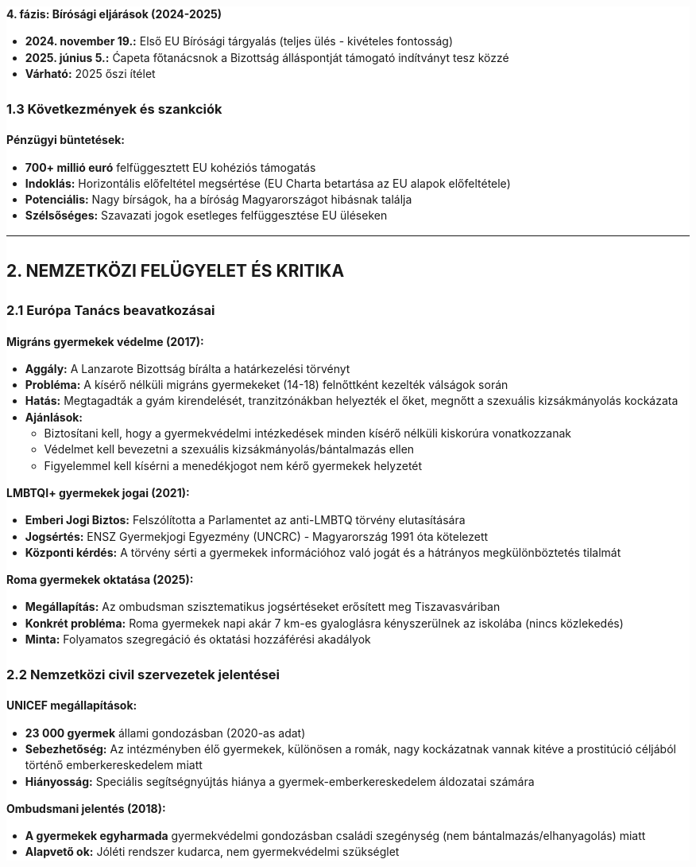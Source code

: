 **4. fázis: Bírósági eljárások (2024-2025)**
- **2024. november 19.:** Első EU Bírósági tárgyalás (teljes ülés - kivételes fontosság)
- **2025. június 5.:** Ćapeta főtanácsnok a Bizottság álláspontját támogató indítványt tesz közzé
- **Várható:** 2025 őszi ítélet

### 1.3 Következmények és szankciók

**Pénzügyi büntetések:**
- **700+ millió euró** felfüggesztett EU kohéziós támogatás
- **Indoklás:** Horizontális előfeltétel megsértése (EU Charta betartása az EU alapok előfeltétele)
- **Potenciális:** Nagy bírságok, ha a bíróság Magyarországot hibásnak találja
- **Szélsőséges:** Szavazati jogok esetleges felfüggesztése EU üléseken

---

## 2. NEMZETKÖZI FELÜGYELET ÉS KRITIKA

### 2.1 Európa Tanács beavatkozásai

**Migráns gyermekek védelme (2017):**
- **Aggály:** A Lanzarote Bizottság bírálta a határkezelési törvényt
- **Probléma:** A kísérő nélküli migráns gyermekeket (14-18) felnőttként kezelték válságok során
- **Hatás:** Megtagadták a gyám kirendelését, tranzitzónákban helyezték el őket, megnőtt a szexuális kizsákmányolás kockázata
- **Ajánlások:**
  - Biztosítani kell, hogy a gyermekvédelmi intézkedések minden kísérő nélküli kiskorúra vonatkozzanak
  - Védelmet kell bevezetni a szexuális kizsákmányolás/bántalmazás ellen
  - Figyelemmel kell kísérni a menedékjogot nem kérő gyermekek helyzetét

**LMBTQI+ gyermekek jogai (2021):**
- **Emberi Jogi Biztos:** Felszólította a Parlamentet az anti-LMBTQ törvény elutasítására
- **Jogsértés:** ENSZ Gyermekjogi Egyezmény (UNCRC) - Magyarország 1991 óta kötelezett
- **Központi kérdés:** A törvény sérti a gyermekek információhoz való jogát és a hátrányos megkülönböztetés tilalmát

**Roma gyermekek oktatása (2025):**
- **Megállapítás:** Az ombudsman szisztematikus jogsértéseket erősített meg Tiszavasváriban
- **Konkrét probléma:** Roma gyermekek napi akár 7 km-es gyaloglásra kényszerülnek az iskolába (nincs közlekedés)
- **Minta:** Folyamatos szegregáció és oktatási hozzáférési akadályok

### 2.2 Nemzetközi civil szervezetek jelentései

**UNICEF megállapítások:**
- **23 000 gyermek** állami gondozásban (2020-as adat)
- **Sebezhetőség:** Az intézményben élő gyermekek, különösen a romák, nagy kockázatnak vannak kitéve a prostitúció céljából történő emberkereskedelem miatt
- **Hiányosság:** Speciális segítségnyújtás hiánya a gyermek-emberkereskedelem áldozatai számára

**Ombudsmani jelentés (2018):**
- **A gyermekek egyharmada** gyermekvédelmi gondozásban családi szegénység (nem bántalmazás/elhanyagolás) miatt
- **Alapvető ok:** Jóléti rendszer kudarca, nem gyermekvédelmi szükséglet

